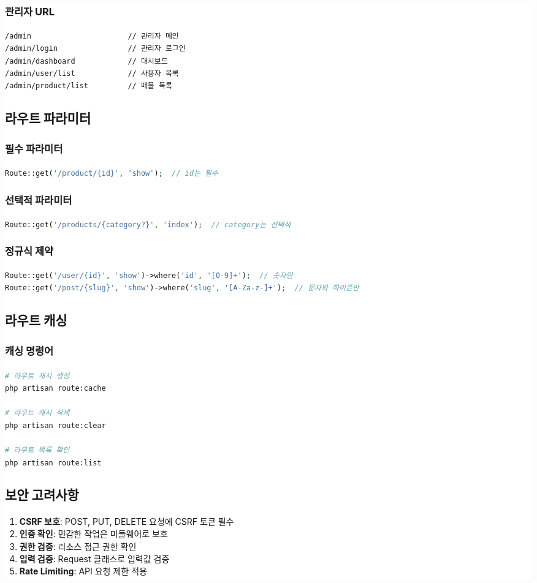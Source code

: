 ### 관리자 URL
```
/admin                      // 관리자 메인
/admin/login                // 관리자 로그인
/admin/dashboard            // 대시보드
/admin/user/list            // 사용자 목록
/admin/product/list         // 매물 목록
```

## 라우트 파라미터

### 필수 파라미터
```php
Route::get('/product/{id}', 'show');  // id는 필수
```

### 선택적 파라미터
```php
Route::get('/products/{category?}', 'index');  // category는 선택적
```

### 정규식 제약
```php
Route::get('/user/{id}', 'show')->where('id', '[0-9]+');  // 숫자만
Route::get('/post/{slug}', 'show')->where('slug', '[A-Za-z-]+');  // 문자와 하이픈만
```

## 라우트 캐싱

### 캐싱 명령어
```bash
# 라우트 캐시 생성
php artisan route:cache

# 라우트 캐시 삭제
php artisan route:clear

# 라우트 목록 확인
php artisan route:list
```

## 보안 고려사항

1. **CSRF 보호**: POST, PUT, DELETE 요청에 CSRF 토큰 필수
2. **인증 확인**: 민감한 작업은 미들웨어로 보호
3. **권한 검증**: 리소스 접근 권한 확인
4. **입력 검증**: Request 클래스로 입력값 검증
5. **Rate Limiting**: API 요청 제한 적용